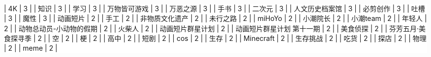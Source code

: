 | 4K | 3 |
| 知识 | 3 |
| 学习 | 3 |
| 万物皆可游戏 | 3 |
| 万恶之源 | 3 |
| 手书 | 3 |
| 二次元 | 3 |
| 人文历史档案馆 | 3 |
| 必剪创作 | 3 |
| 吐槽 | 3 |
| 魔性 | 3 |
| 动画短片 | 2 |
| 手工 | 2 |
| 非物质文化遗产 | 2 |
| 未行之路 | 2 |
| miHoYo | 2 |
| 小潮院长 | 2 |
| 小潮team | 2 |
| 年轻人 | 2 |
| 动物总动员-小动物的假期 | 2 |
| 火柴人 | 2 |
| 动画短片群星计划 | 2 |
| 动画短片群星计划 第十一期 | 2 |
| 美食侦探 | 2 |
| 芬芳五月·美食探寻季 | 2 |
| 空 | 2 |
| 梗 | 2 |
| 高中 | 2 |
| 短剧 | 2 |
| cos | 2 |
| 生存 | 2 |
| Minecraft | 2 |
| 生存挑战 | 2 |
| 吃货 | 2 |
| 探店 | 2 |
| 物理 | 2 |
| meme | 2 |